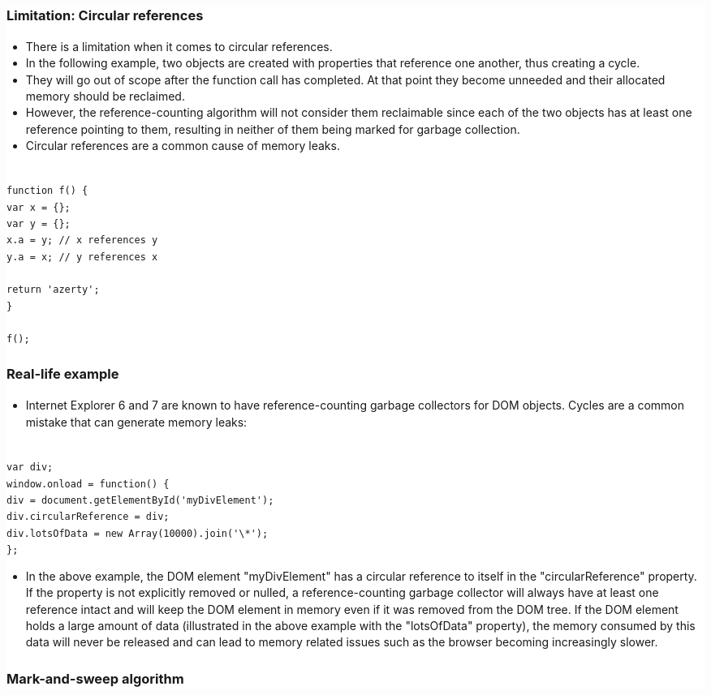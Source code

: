 ### Limitation: Circular references

- There is a limitation when it comes to circular references.
- In the following example, two objects are created with properties that reference one another, thus creating a cycle.
- They will go out of scope after the function call has completed. At that point they become unneeded and their allocated memory should be reclaimed.
- However, the reference-counting algorithm will not consider them reclaimable since each of the two objects has at least one reference pointing to them, resulting in neither of them being marked for garbage collection.
- Circular references are a common cause of memory leaks.

```

function f() {
var x = {};
var y = {};
x.a = y; // x references y
y.a = x; // y references x

return 'azerty';
}

f();

```

### Real-life example

- Internet Explorer 6 and 7 are known to have reference-counting garbage collectors for DOM objects. Cycles are a common mistake that can generate memory leaks:

```

var div;
window.onload = function() {
div = document.getElementById('myDivElement');
div.circularReference = div;
div.lotsOfData = new Array(10000).join('\*');
};

```

- In the above example, the DOM element "myDivElement" has a circular reference to itself in the "circularReference" property. If the property is not explicitly removed or nulled, a reference-counting garbage collector will always have at least one reference intact and will keep the DOM element in memory even if it was removed from the DOM tree. If the DOM element holds a large amount of data (illustrated in the above example with the "lotsOfData" property), the memory consumed by this data will never be released and can lead to memory related issues such as the browser becoming increasingly slower.

### Mark-and-sweep algorithm
